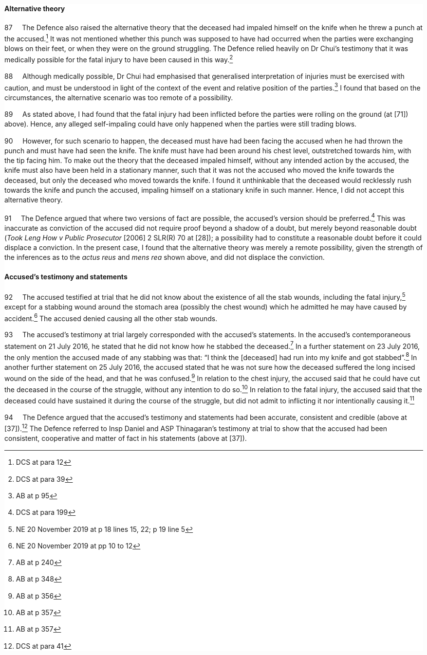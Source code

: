 #### Alternative theory

87     The Defence also raised the alternative theory that the deceased had impaled himself on the knife when he threw a punch at the accused.[^139] It was not mentioned whether this punch was supposed to have had occurred when the parties were exchanging blows on their feet, or when they were on the ground struggling. The Defence relied heavily on Dr Chui’s testimony that it was medically possible for the fatal injury to have been caused in this way.[^140]

88     Although medically possible, Dr Chui had emphasised that generalised interpretation of injuries must be exercised with caution, and must be understood in light of the context of the event and relative position of the parties.[^141] I found that based on the circumstances, the alternative scenario was too remote of a possibility.

89     As stated above, I had found that the fatal injury had been inflicted before the parties were rolling on the ground (at \[71\]) above). Hence, any alleged self-impaling could have only happened when the parties were still trading blows.

90     However, for such scenario to happen, the deceased must have had been facing the accused when he had thrown the punch and must have had seen the knife. The knife must have had been around his chest level, outstretched towards him, with the tip facing him. To make out the theory that the deceased impaled himself, without any intended action by the accused, the knife must also have been held in a stationary manner, such that it was not the accused who moved the knife towards the deceased, but only the deceased who moved towards the knife. I found it unthinkable that the deceased would recklessly rush towards the knife and punch the accused, impaling himself on a stationary knife in such manner. Hence, I did not accept this alternative theory.

91     The Defence argued that where two versions of fact are possible, the accused’s version should be preferred.[^142] This was inaccurate as conviction of the accused did not require proof beyond a shadow of a doubt, but merely beyond reasonable doubt (_Took Leng How v Public Prosecutor_ <span class="citation">\[2006\] 2 SLR(R) 70</span> at \[28\]); a possibility had to constitute a reasonable doubt before it could displace a conviction. In the present case, I found that the alternative theory was merely a remote possibility, given the strength of the inferences as to the _actus reus_ and _mens rea_ shown above, and did not displace the conviction.

#### Accused’s testimony and statements

92     The accused testified at trial that he did not know about the existence of all the stab wounds, including the fatal injury,[^143] except for a stabbing wound around the stomach area (possibly the chest wound) which he admitted he may have caused by accident.[^144] The accused denied causing all the other stab wounds.

93     The accused’s testimony at trial largely corresponded with the accused’s statements. In the accused’s contemporaneous statement on 21 July 2016, he stated that he did not know how he stabbed the deceased.[^145] In a further statement on 23 July 2016, the only mention the accused made of any stabbing was that: “I think the \[deceased\] had run into my knife and got stabbed”.[^146] In another further statement on 25 July 2016, the accused stated that he was not sure how the deceased suffered the long incised wound on the side of the head, and that he was confused.[^147] In relation to the chest injury, the accused said that he could have cut the deceased in the course of the struggle, without any intention to do so.[^148] In relation to the fatal injury, the accused said that the deceased could have sustained it during the course of the struggle, but did not admit to inflicting it nor intentionally causing it.[^149]

94     The Defence argued that the accused’s testimony and statements had been accurate, consistent and credible (above at \[37\]).[^150] The Defence referred to Insp Daniel and ASP Thinagaran’s testimony at trial to show that the accused had been consistent, cooperative and matter of fact in his statements (above at \[37\]).


[^1]: Prosecution’s closing submissions dated 3 February 2020 (“PCS”) at para 1
[^2]: PCS at pp 1 to 2; Charge Sheet of 17 July 2019
[^3]: Statement of Agreed Facts dated 31 July 2019 (“SAF”)
[^4]: SAF at p 2
[^5]: SAF at para 5
[^6]: SAF at para 5
[^7]: SAF at para 5
[^8]: SAF at para 5
[^9]: SAF at para 5
[^10]: SAF at paras 7 and 9
[^11]: SAF at para 9
[^12]: SAF at para 9
[^13]: SAF at para 9
[^14]: SAF at para 9
[^15]: SAF at para 12
[^16]: SAF at paras 3, 7 and 12
[^17]: SAF at paras 13 to 14
[^18]: SAF at para 14
[^19]: SAF at para 18
[^20]: SAF at para 18
[^21]: SAF at para 18
[^22]: SAF at para 19
[^23]: SAF at paras 20 to 21
[^24]: SAF at para 23
[^25]: SAF at para 24
[^26]: SAF at para 25
[^27]: SAF at paras 26 and 27; Agreed Bundle (Amended) (“AB”) at p 182
[^28]: SAF at para 27
[^29]: SAF at para 29
[^30]: SAF at para 29
[^31]: SAF at para 30
[^32]: SAF at para 31
[^33]: SAF at paras 32 to 33
[^34]: AB at p 80
[^35]: AB at pp 80 to 82
[^36]: AB at p 80, number 4; p 95 para 3
[^37]: AB at p 80, numbers 1 and 2
[^38]: AB at p 95, para 3
[^39]: AB at p 81, number 8
[^40]: AB at p 81, number 9; AB at p 96
[^41]: Notes of Evidence (“NE”) 7 August 2019 at pp 15 to 16
[^42]: NE 6 August 2019 at p 68; PCS at para 14
[^43]: AB at p 49
[^44]: P332, video titled “22 – 6C Lor 23(Cam1)”
[^45]: P332, video titled “TCFB\_0365\_2016 Annex B” (“stitch video”) at 10:23 to 10:28 of stitch video run time, which correlates to 8:27:37 am to 8:27:42 am of CCTV time (see also P478 s/n 16; and AB pp 221 to 230)
[^46]: PCS at para 49
[^47]: PCS at para 50
[^48]: PCS at paras 58 to 59
[^49]: PCS at para 52
[^50]: PCS at para 58
[^51]: PCS at para 53
[^52]: PCS at para 53
[^53]: PCS at paras 60, 63 to 68
[^54]: PCS at paras 69 to 72
[^55]: PCS at paras 73 and 74
[^56]: PCS at paras 75 to 77
[^57]: PCS at paras 78 to 80
[^58]: PCS at paras 82 to 86
[^59]: PCS at paras 87 to 93
[^60]: PCS at para 94
[^61]: PCS at paras 95 to 97
[^62]: NE 2 March 2020 at p 7
[^63]: Defence’s Closing Submissions dated 30 January 2020 (“DCS”) at para 20
[^64]: DCS at para 15
[^65]: DCS at para 15
[^66]: DCS at para 39
[^67]: DCS at para 41
[^68]: DCS at para 80
[^69]: DCS at para 79
[^70]: DCS at para 90
[^71]: DCS at paras 99 to 100
[^72]: DCS at paras 83, 93 to 95
[^73]: DCS at para 48
[^74]: DCS at para 39
[^75]: DCS at paras 64 and 68
[^76]: DCS at para 81
[^77]: Supplementary Bundles of Documents Volume 1 (“1SBD”) at p 44
[^78]: AB at p 240;
[^79]: DCS at paras 143 to 146, 157
[^80]: DCS at para 155
[^81]: DCS at para 150
[^82]: DCS at paras 152 to 153
[^83]: DCS at para 164
[^84]: DCS at para 171
[^85]: DCS at para 179
[^86]: DCS at para 189
[^87]: DCS at paras 194 to 197
[^88]: NE 2 March 2020 at pp 3 to 4
[^89]: PCS at para 49
[^90]: PCS at para 50
[^91]: PCS at para 52
[^92]: AB at p 81
[^93]: PCS at para 52
[^94]: PCS at para 52
[^95]: PCS at para 52
[^96]: \`PCS at para 53
[^97]: PCS at para 60
[^98]: PCS at para 108
[^99]: DCS at paras 198, 203
[^100]: PCS at para 52
[^101]: PCS at para 52
[^102]: PCS at pp 39 to 40
[^103]: PCS at para 71; NE 6 August 2019 at p 72 at line 7
[^104]: NE 7 August 2019 p 16 at line 16; PCS at para 71
[^105]: AB at p 81
[^106]: The Prosecution used the phrase “slight bleeding” in its closing submissions at para 71; Dr Chui used the phrase “slight haemorrhage” in his report (AB at p 81 at para 8) and the phrase “bleeding” in his EIC (NE 7 August 2019 at p 13 line 4)
[^107]: NE 6 August 2019 at p 73
[^108]: NE 6 August 2019 at p 73
[^109]: NE 6 August 2019 at pp 73 to 74
[^110]: PCS at para 14; AB at pp 49 to 50
[^111]: AB at pp 49 to 51, para 7
[^112]: AB pp 49 to 50 at paras 3 and 7
[^113]: PCS at para 72; stitch video at 10:23 to 10:28 of stitch video run time, which correlates to 8:27:37 am to 8:27:42 am of CCTV time
[^114]: NE 20 November 2019 at p 12 line 21
[^115]: NE 20 November 2019 at p 12 line 21
[^116]: NE 20 November 2019 at pp 7 to 22
[^117]: NE 20 November 2019 at p 20 line 27; PCS at para 74; P483 to 484 (photos of accused holding the knife in court during simulation)
[^118]: NE 20 November 2019 at p 20 lines 29 to 30
[^119]: PCS at para 70; stitch video at around 10:21 of stitch video run time, 8:27:35 am of CCTV time (the CCTV time was approximately 32 minutes faster than actual time, as can be seen by comparing the CCTV time to the time on Mr Ong’s taxi camera, at footnote 164 below)
[^120]: PCS at para 70; stitch video at 11:30 to 11:42 of stitch video run time, which correlates to 7:57:16 am to 7:57:28 am of Mr Ong’s taxi camera time
[^121]: PCS at para 71; P332, video titled “22 – 6C Lor 23(Cam1)” at 16:33 run time, corresponding to 8:28:31 CCTV time; NE 6 August 2019 at pp 67 to 68
[^122]: AB at p 81
[^123]: AB at p 80
[^124]: AB at p 80
[^125]: P226 to P230 (autopsy photos)
[^126]: P226 to P230 (autopsy photos)
[^127]: AB at pp 80 to 81
[^128]: AB at pp 95 to 96
[^129]: NE 20 November 2019 at p 17
[^130]: AB at p 80
[^131]: NE 7 August 2019 at p 10
[^132]: AB at p 95
[^133]: P226 to P230
[^134]: AB at p 354
[^135]: NE 19 November 2019 at pp 49 to 50
[^136]: NE 19 November 2019 at p 51
[^137]: PCS at para 60; stitch video at 10:21 to 10:23 of stitch video run time, corresponding to 8:27:35 am to 8:27:37 am of the CCTV time
[^138]: 1SBD at pp 18 to 24
[^139]: DCS at para 12
[^140]: DCS at para 39
[^141]: AB at p 95
[^142]: DCS at para 199
[^143]: NE 20 November 2019 at p 18 lines 15, 22; p 19 line 5
[^144]: NE 20 November 2019 at pp 10 to 12
[^145]: AB at p 240
[^146]: AB at p 348
[^147]: AB at p 356
[^148]: AB at p 357
[^149]: AB at p 357
[^150]: DCS at para 41
[^151]: PCS at para 82
[^152]: NE 19 November 2019 at p 16
[^153]: NE 19 November 2019 at pp 16 and 19
[^154]: AB at p 103
[^155]: AB at p 103
[^156]: NE 20 November 2019 at p 17
[^157]: AB at p 241
[^158]: NE 20 November 2019 at p 9 line 6
[^159]: Stitch video at 11:30 to 11:42 stitch video run time, corresponding to the time reflected on Mr Ong’s taxi camera at 7:57:16 am to 7:57:28 am
[^160]: AB at p 49 at para 4
[^161]: NE 20 November 2019 at p 38
[^162]: PCS at para 86; Stitch video at about 11:45 to 11:50 stitch video run time, corresponding to the time reflected on Mr Ong’s taxi camera at 7:57:31 am to 7:57:36 am
[^163]: Stitch video at about 11:58 to 12:19 stitch video run time, correlating to 8:29:28 am to 8:29:49 am of CCTV time (7:57:37 am of Mr Ong’s taxi camera seemed to correlate to 8:29:37 am of the CCTV time; the latter seemed to have been faster by 32 minutes)
[^164]: NE 2 March 2020 at p 6 lines 12 to 14
[^165]: NE 2 March 2020 at p 3
[^166]: NE 2 March 2020 at p 4 lines 13 to 15
[^167]: NE 2 March 2020 at p 4
[^168]: NE 2 March 2020 at p 5
[^169]: NE 2 March 2020 at p 5
[^170]: NE 2 March 2020 at p 6
[^171]: NE 2 March 2020 at p 6